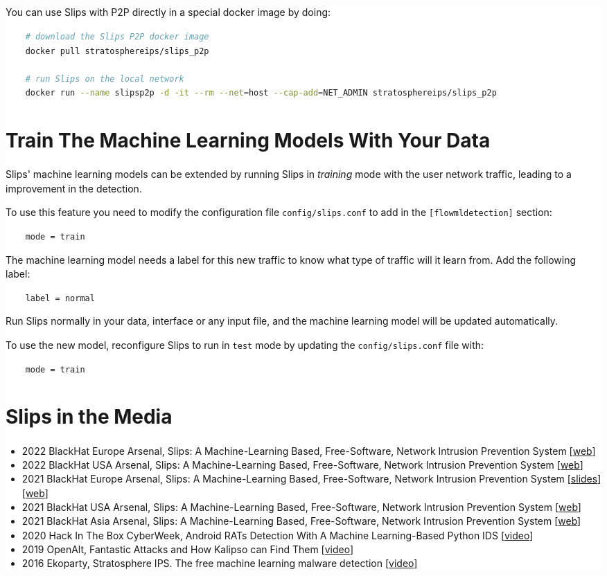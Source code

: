 You can use Slips with P2P directly in a special docker image by doing:

```bash
    # download the Slips P2P docker image
    docker pull stratosphereips/slips_p2p
    
    # run Slips on the local network
    docker run --name slipsp2p -d -it --rm --net=host --cap-add=NET_ADMIN stratosphereips/slips_p2p
```

# Train The Machine Learning Models With Your Data

Slips' machine learning models can be extended by running Slips in _training_ mode with the user network traffic, leading to a improvement in the detection.

To use this feature you need to modify the configuration file ```config/slips.conf``` to add in the ```[flowmldetection]``` section:

        mode = train

The machine learning model needs a label for this new traffic to know what type of traffic will it learn from. Add the following label:

        label = normal

Run Slips normally in your data, interface or any input file, and the machine learning model will be updated automatically.

To use the new model, reconfigure Slips to run in `test` mode by updating the ```config/slips.conf``` file with:

        mode = train
    
# Slips in the Media

- 2022 BlackHat Europe Arsenal, Slips: A Machine-Learning Based, Free-Software, Network Intrusion Prevention System [[web](https://www.blackhat.com/eu-22/arsenal/schedule/index.html#slips-free-software-machine-learning-tool-for-network-intrusion-prevention-system-29599)]
- 2022 BlackHat USA Arsenal, Slips: A Machine-Learning Based, Free-Software, Network Intrusion Prevention System [[web](https://www.blackhat.com/us-22/arsenal/schedule/index.html#slips-free-software-machine-learning-tool-for-network-intrusion-prevention-system-26687)]
- 2021 BlackHat Europe Arsenal, Slips: A Machine-Learning Based, Free-Software, Network Intrusion Prevention System [[slides](https://mega.nz/file/EAIjWA5D#DoYhJknH1hpbqfS2ayVLwA7ewNT50jFQb7S3dVAKPko)] [[web](https://www.blackhat.com/eu-21/arsenal/schedule/#slips-a-machine-learning-based-free-software-network-intrusion-prevention-system-25116)]
- 2021 BlackHat USA Arsenal, Slips: A Machine-Learning Based, Free-Software, Network Intrusion Prevention System [[web](https://www.blackhat.com/us-21/arsenal/schedule/#slips-a-machine-learning-based-free-software-network-intrusion-prevention-system-24105)]
- 2021 BlackHat Asia Arsenal, Slips: A Machine-Learning Based, Free-Software, Network Intrusion Prevention System [[web](https://www.blackhat.com/asia-21/arsenal/schedule/#slips-a-machine-learning-based-free-software-network-intrusion-prevention-system-22576)]
- 2020 Hack In The Box CyberWeek, Android RATs Detection With A Machine Learning-Based Python IDS [[video](https://www.youtube.com/watch?v=wx0V3qWdmyk)]
- 2019 OpenAlt, Fantastic Attacks and How Kalipso can Find Them [[video](https://www.youtube.com/watch?v=p2FL2sECpS0&t=1s)]
- 2016 Ekoparty, Stratosphere IPS. The free machine learning malware detection [[video](https://www.youtube.com/watch?v=IazEdK8R4YI)]

